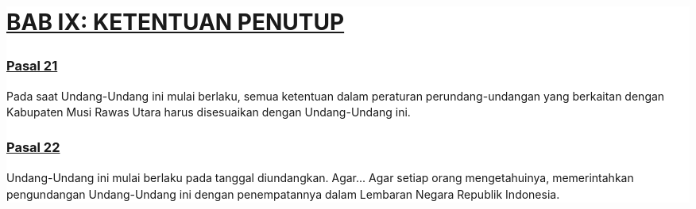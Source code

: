

# [BAB IX: KETENTUAN PENUTUP](http://example.org/legal/peraturan/uu/2013/16/bab/0009)

### [Pasal 21](http://example.org/legal/peraturan/uu/2013/16/pasal/0021)
Pada saat Undang-Undang ini mulai berlaku, semua ketentuan dalam peraturan perundang-undangan yang berkaitan dengan Kabupaten Musi Rawas Utara harus disesuaikan dengan Undang-Undang ini.


### [Pasal 22](http://example.org/legal/peraturan/uu/2013/16/pasal/0022)
Undang-Undang ini mulai berlaku pada tanggal diundangkan. Agar... Agar setiap orang mengetahuinya, memerintahkan pengundangan Undang-Undang ini dengan penempatannya dalam Lembaran Negara Republik Indonesia.
 
